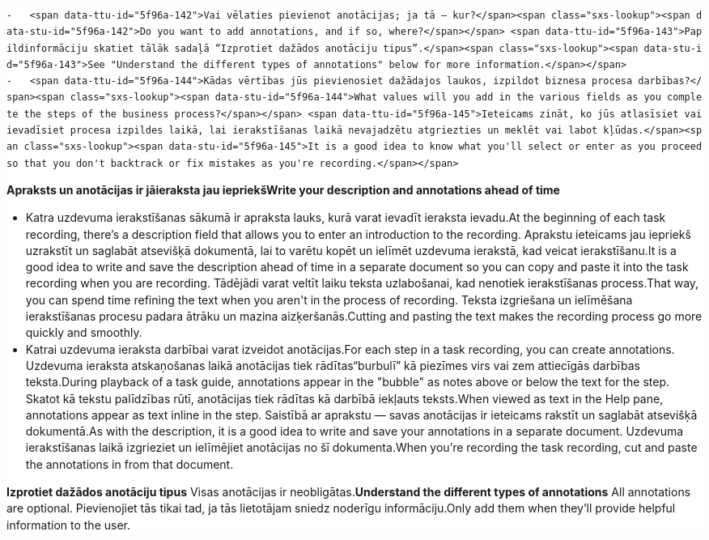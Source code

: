     -   <span data-ttu-id="5f96a-142">Vai vēlaties pievienot anotācijas; ja tā — kur?</span><span class="sxs-lookup"><span data-stu-id="5f96a-142">Do you want to add annotations, and if so, where?</span></span> <span data-ttu-id="5f96a-143">Papildinformāciju skatiet tālāk sadaļā “Izprotiet dažādos anotāciju tipus”.</span><span class="sxs-lookup"><span data-stu-id="5f96a-143">See "Understand the different types of annotations" below for more information.</span></span>
    -   <span data-ttu-id="5f96a-144">Kādas vērtības jūs pievienosiet dažādajos laukos, izpildot biznesa procesa darbības?</span><span class="sxs-lookup"><span data-stu-id="5f96a-144">What values will you add in the various fields as you complete the steps of the business process?</span></span> <span data-ttu-id="5f96a-145">Ieteicams zināt, ko jūs atlasīsiet vai ievadīsiet procesa izpildes laikā, lai ierakstīšanas laikā nevajadzētu atgriezties un meklēt vai labot kļūdas.</span><span class="sxs-lookup"><span data-stu-id="5f96a-145">It is a good idea to know what you'll select or enter as you proceed so that you don't backtrack or fix mistakes as you're recording.</span></span>

<span data-ttu-id="5f96a-146">**Apraksts un anotācijas ir jāieraksta jau iepriekš**</span><span class="sxs-lookup"><span data-stu-id="5f96a-146">**Write your description and annotations ahead of time**</span></span>

-   <span data-ttu-id="5f96a-147">Katra uzdevuma ierakstīšanas sākumā ir apraksta lauks, kurā varat ievadīt ieraksta ievadu.</span><span class="sxs-lookup"><span data-stu-id="5f96a-147">At the beginning of each task recording, there’s a description field that allows you to enter an introduction to the recording.</span></span> <span data-ttu-id="5f96a-148">Aprakstu ieteicams jau iepriekš uzrakstīt un saglabāt atsevišķā dokumentā, lai to varētu kopēt un ielīmēt uzdevuma ierakstā, kad veicat ierakstīšanu.</span><span class="sxs-lookup"><span data-stu-id="5f96a-148">It is a good idea to write and save the description ahead of time in a separate document so you can copy and paste it into the task recording when you are recording.</span></span> <span data-ttu-id="5f96a-149">Tādējādi varat veltīt laiku teksta uzlabošanai, kad nenotiek ierakstīšanas process.</span><span class="sxs-lookup"><span data-stu-id="5f96a-149">That way, you can spend time refining the text when you aren't in the process of recording.</span></span> <span data-ttu-id="5f96a-150">Teksta izgriešana un ielīmēšana ierakstīšanas procesu padara ātrāku un mazina aizķeršanās.</span><span class="sxs-lookup"><span data-stu-id="5f96a-150">Cutting and pasting the text makes the recording process go more quickly and smoothly.</span></span>
-   <span data-ttu-id="5f96a-151">Katrai uzdevuma ieraksta darbībai varat izveidot anotācijas.</span><span class="sxs-lookup"><span data-stu-id="5f96a-151">For each step in a task recording, you can create annotations.</span></span> <span data-ttu-id="5f96a-152">Uzdevuma ieraksta atskaņošanas laikā anotācijas tiek rādītas“burbulī” kā piezīmes virs vai zem attiecīgās darbības teksta.</span><span class="sxs-lookup"><span data-stu-id="5f96a-152">During playback of a task guide, annotations appear in the "bubble" as notes above or below the text for the step.</span></span> <span data-ttu-id="5f96a-153">Skatot kā tekstu palīdzības rūtī, anotācijas tiek rādītas kā darbībā iekļauts teksts.</span><span class="sxs-lookup"><span data-stu-id="5f96a-153">When viewed as text in the Help pane, annotations appear as text inline in the step.</span></span> <span data-ttu-id="5f96a-154">Saistībā ar aprakstu — savas anotācijas ir ieteicams rakstīt un saglabāt atsevišķā dokumentā.</span><span class="sxs-lookup"><span data-stu-id="5f96a-154">As with the description, it is a good idea to write and save your annotations in a separate document.</span></span> <span data-ttu-id="5f96a-155">Uzdevuma ierakstīšanas laikā izgrieziet un ielīmējiet anotācijas no šī dokumenta.</span><span class="sxs-lookup"><span data-stu-id="5f96a-155">When you’re recording the task recording, cut and paste the annotations in from that document.</span></span>

<span data-ttu-id="5f96a-156">**Izprotiet dažādos anotāciju tipus** Visas anotācijas ir neobligātas.</span><span class="sxs-lookup"><span data-stu-id="5f96a-156">**Understand the different types of annotations** All annotations are optional.</span></span> <span data-ttu-id="5f96a-157">Pievienojiet tās tikai tad, ja tās lietotājam sniedz noderīgu informāciju.</span><span class="sxs-lookup"><span data-stu-id="5f96a-157">Only add them when they’ll provide helpful information to the user.</span></span>
